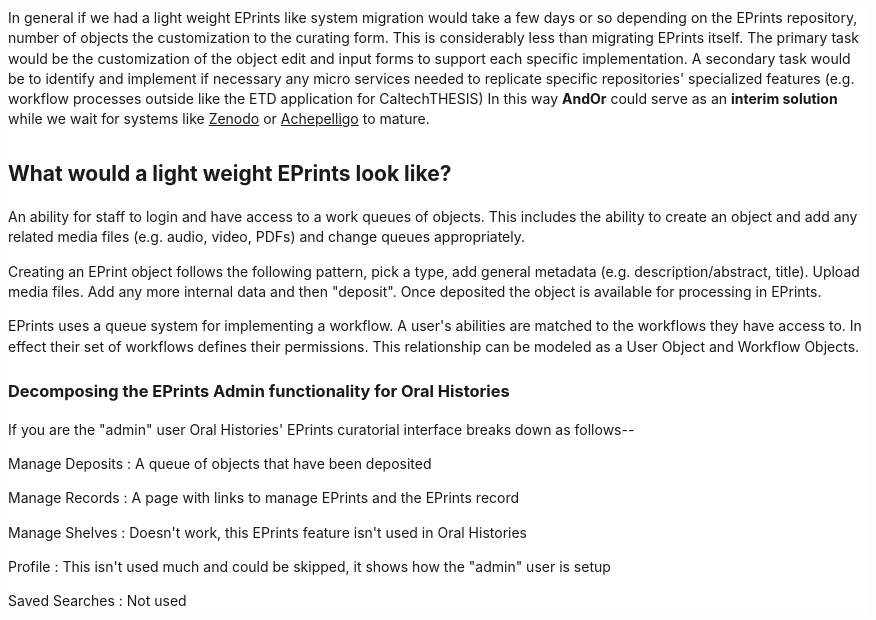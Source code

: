 In general if we had a light weight EPrints like system 
migration would take a few days or so depending on the EPrints 
repository, number of objects the customization to the curating form. 
This is considerably less than migrating EPrints itself.  The primary
task would be the customization of the object edit and input forms
to support each specific implementation. A secondary task would
be to identify and implement if necessary any micro services needed to 
replicate specific repositories' specialized features (e.g. 
workflow processes outside like the ETD application for CaltechTHESIS)
In this way **AndOr** could serve as an __interim solution__ while 
we wait for systems like
[Zenodo](https://zenodo.org/ "An Object Repository System used in conjunction with CERN") or
[Achepelligo](http://archipelago.nyc/ "Metro's demonstration of their Open Source Digital Object Repository")
to mature.


## What would a light weight EPrints look like?

An ability for staff to login and have access to a work
queues of objects. This includes the ability to create an object
and add any related media files (e.g. audio, video, PDFs) and
change queues appropriately.

Creating an EPrint object follows the following pattern, pick
a type, add general metadata (e.g. description/abstract, title).
Upload media files. Add any more internal data and then "deposit".
Once deposited the object is available for processing in EPrints.

EPrints uses a queue system for implementing a workflow. A user's
abilities are matched to the workflows they have access to. In effect
their set of workflows defines their permissions. This relationship
can be modeled as a User Object and Workflow Objects.

### Decomposing the EPrints Admin functionality for Oral Histories

If you are the "admin" user Oral Histories' EPrints curatorial
interface breaks down as follows--

Manage Deposits
: A queue of objects that have been deposited

Manage Records
: A page with links to manage EPrints and the EPrints record

Manage Shelves
: Doesn't work, this EPrints feature isn't used in Oral Histories

Profile
: This isn't used much and could be skipped, it shows how the "admin" user is setup

Saved Searches
: Not used
